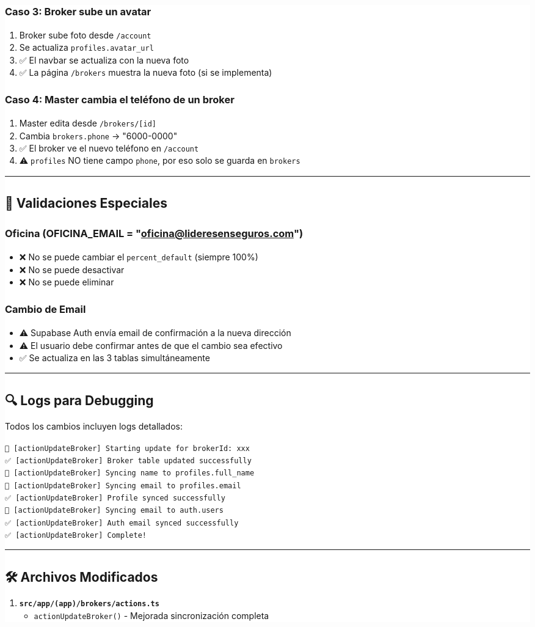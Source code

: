 ### Caso 3: Broker sube un avatar
1. Broker sube foto desde `/account`
2. Se actualiza `profiles.avatar_url`
3. ✅ El navbar se actualiza con la nueva foto
4. ✅ La página `/brokers` muestra la nueva foto (si se implementa)

### Caso 4: Master cambia el teléfono de un broker
1. Master edita desde `/brokers/[id]`
2. Cambia `brokers.phone` → "6000-0000"
3. ✅ El broker ve el nuevo teléfono en `/account`
4. ⚠️ `profiles` NO tiene campo `phone`, por eso solo se guarda en `brokers`

---

## 🚨 Validaciones Especiales

### Oficina (OFICINA_EMAIL = "oficina@lideresenseguros.com")
- ❌ No se puede cambiar el `percent_default` (siempre 100%)
- ❌ No se puede desactivar
- ❌ No se puede eliminar

### Cambio de Email
- ⚠️ Supabase Auth envía email de confirmación a la nueva dirección
- ⚠️ El usuario debe confirmar antes de que el cambio sea efectivo
- ✅ Se actualiza en las 3 tablas simultáneamente

---

## 🔍 Logs para Debugging

Todos los cambios incluyen logs detallados:

```
🔄 [actionUpdateBroker] Starting update for brokerId: xxx
✅ [actionUpdateBroker] Broker table updated successfully
🔄 [actionUpdateBroker] Syncing name to profiles.full_name
🔄 [actionUpdateBroker] Syncing email to profiles.email
✅ [actionUpdateBroker] Profile synced successfully
🔄 [actionUpdateBroker] Syncing email to auth.users
✅ [actionUpdateBroker] Auth email synced successfully
✅ [actionUpdateBroker] Complete!
```

---

## 🛠️ Archivos Modificados

1. **`src/app/(app)/brokers/actions.ts`**
   - `actionUpdateBroker()` - Mejorada sincronización completa
